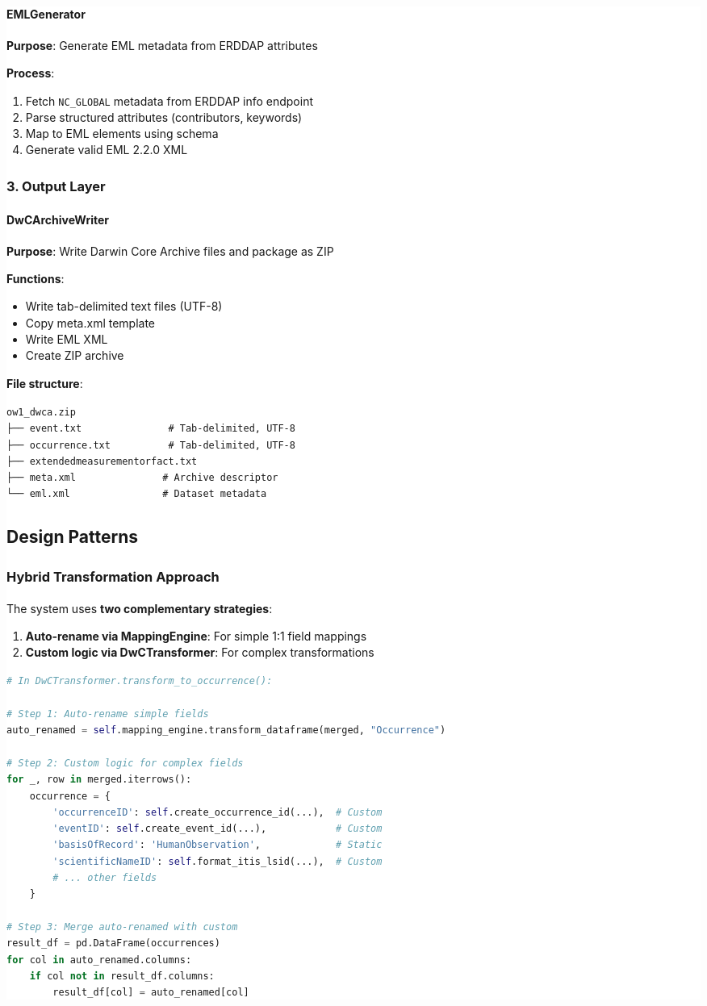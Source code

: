 #### EMLGenerator

**Purpose**: Generate EML metadata from ERDDAP attributes

**Process**:

1. Fetch `NC_GLOBAL` metadata from ERDDAP info endpoint
2. Parse structured attributes (contributors, keywords)
3. Map to EML elements using schema
4. Generate valid EML 2.2.0 XML

### 3. Output Layer

#### DwCArchiveWriter

**Purpose**: Write Darwin Core Archive files and package as ZIP

**Functions**:

- Write tab-delimited text files (UTF-8)
- Copy meta.xml template
- Write EML XML
- Create ZIP archive

**File structure**:

```
ow1_dwca.zip
├── event.txt               # Tab-delimited, UTF-8
├── occurrence.txt          # Tab-delimited, UTF-8  
├── extendedmeasurementorfact.txt
├── meta.xml               # Archive descriptor
└── eml.xml                # Dataset metadata
```

## Design Patterns

### Hybrid Transformation Approach

The system uses **two complementary strategies**:

1. **Auto-rename via MappingEngine**: For simple 1:1 field mappings
2. **Custom logic via DwCTransformer**: For complex transformations

```python
# In DwCTransformer.transform_to_occurrence():

# Step 1: Auto-rename simple fields
auto_renamed = self.mapping_engine.transform_dataframe(merged, "Occurrence")

# Step 2: Custom logic for complex fields
for _, row in merged.iterrows():
    occurrence = {
        'occurrenceID': self.create_occurrence_id(...),  # Custom
        'eventID': self.create_event_id(...),            # Custom
        'basisOfRecord': 'HumanObservation',             # Static
        'scientificNameID': self.format_itis_lsid(...),  # Custom
        # ... other fields
    }

# Step 3: Merge auto-renamed with custom
result_df = pd.DataFrame(occurrences)
for col in auto_renamed.columns:
    if col not in result_df.columns:
        result_df[col] = auto_renamed[col]
```
